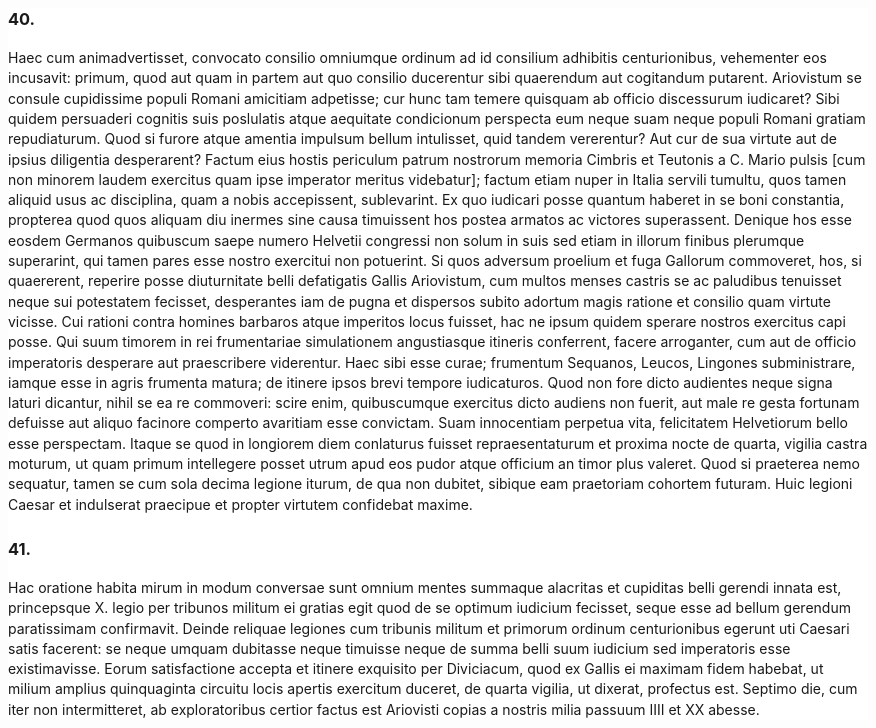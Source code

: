 ### 40.

 Haec cum animadvertisset, convocato consilio omniumque
ordinum ad id consilium adhibitis centurionibus, vehementer eos
incusavit: primum, quod aut quam in partem aut quo consilio
ducerentur sibi quaerendum aut cogitandum putarent. Ariovistum se
consule cupidissime populi Romani amicitiam adpetisse; cur hunc tam
temere quisquam ab officio discessurum iudicaret? Sibi quidem
persuaderi cognitis suis poslulatis atque aequitate condicionum
perspecta eum neque
suam neque populi Romani gratiam repudiaturum. Quod si furore atque
amentia impulsum bellum intulisset, quid tandem vererentur? Aut cur de
sua virtute aut de ipsius diligentia desperarent? Factum eius hostis
periculum patrum nostrorum memoria Cimbris et Teutonis a C. Mario pulsis
[cum non minorem laudem exercitus quam ipse imperator meritus
videbatur]; factum etiam nuper in Italia servili tumultu, quos tamen
aliquid usus ac disciplina, quam a nobis accepissent, sublevarint. Ex
quo iudicari posse quantum haberet in se boni constantia, propterea quod
quos aliquam diu inermes sine causa timuissent hos postea armatos ac
victores superassent. Denique hos esse eosdem Germanos quibuscum saepe
numero Helvetii congressi non solum in suis sed etiam in illorum finibus
plerumque superarint, qui tamen pares esse nostro exercitui non
potuerint. Si quos adversum proelium et fuga Gallorum commoveret, hos,
si quaererent, reperire posse diuturnitate belli defatigatis Gallis
Ariovistum, cum multos menses castris se ac paludibus tenuisset neque
sui potestatem fecisset, desperantes iam de pugna et dispersos subito
adortum magis ratione et consilio quam virtute vicisse. Cui rationi
contra homines barbaros atque imperitos locus fuisset, hac ne ipsum
quidem sperare nostros exercitus capi posse. Qui suum timorem in rei
frumentariae simulationem angustiasque itineris conferrent, facere
arroganter, cum aut de officio imperatoris desperare aut praescribere
viderentur. Haec sibi esse curae; frumentum Sequanos, Leucos, Lingones
subministrare, iamque esse in agris frumenta matura; de itinere ipsos
brevi tempore iudicaturos. Quod non fore dicto audientes neque signa
laturi dicantur, nihil se ea re commoveri: scire enim, quibuscumque
exercitus dicto audiens non fuerit, aut male re gesta fortunam defuisse
aut aliquo facinore comperto avaritiam esse convictam. Suam innocentiam
perpetua vita, felicitatem Helvetiorum bello esse perspectam. Itaque se
quod in longiorem diem conlaturus fuisset repraesentaturum et proxima
nocte de quarta, vigilia castra moturum, ut quam primum intellegere
posset utrum apud eos pudor atque officium an timor plus valeret. Quod
si praeterea nemo sequatur, tamen se cum sola decima legione iturum, de
qua non dubitet, sibique eam praetoriam cohortem futuram. Huic legioni
Caesar et indulserat praecipue et propter virtutem confidebat maxime.

### 41.

 Hac oratione habita mirum in modum conversae sunt omnium
mentes summaque alacritas et cupiditas belli gerendi innata est,
princepsque X. legio per tribunos militum ei gratias egit quod de se
optimum iudicium fecisset, seque esse ad bellum gerendum paratissimam
confirmavit. Deinde reliquae legiones cum tribunis militum et primorum
ordinum centurionibus egerunt uti Caesari satis facerent: se neque
umquam dubitasse neque timuisse neque de summa belli suum iudicium sed
imperatoris esse existimavisse. Eorum satisfactione accepta et itinere
exquisito per Diviciacum, quod ex Gallis ei maximam fidem habebat, ut
milium amplius quinquaginta circuitu locis apertis exercitum duceret, de
quarta vigilia, ut dixerat, profectus est. Septimo die, cum iter non
intermitteret, ab exploratoribus certior factus est Ariovisti copias a
nostris milia passuum IIII et XX abesse.
